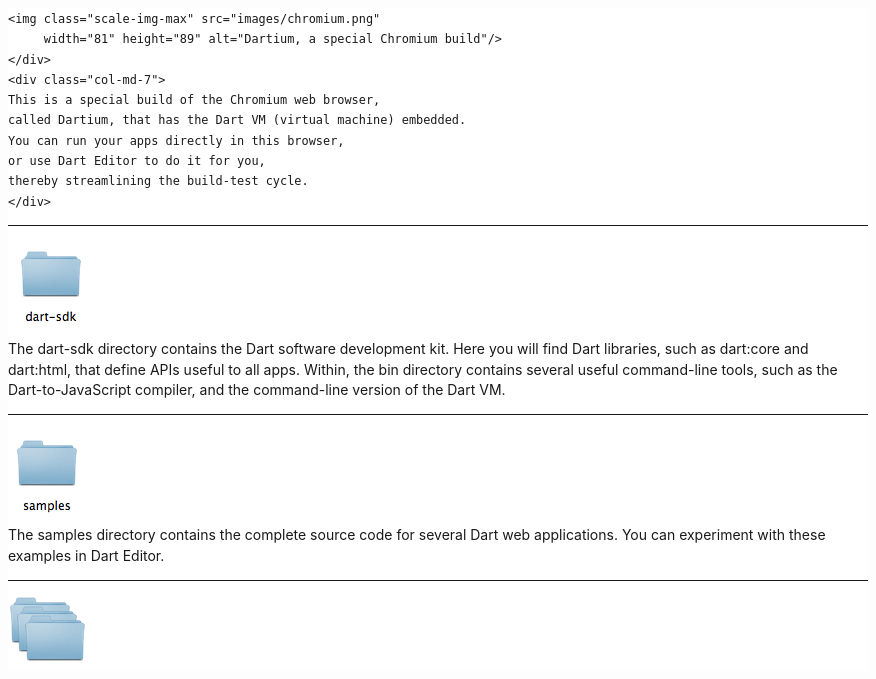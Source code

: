     <img class="scale-img-max" src="images/chromium.png"
         width="81" height="89" alt="Dartium, a special Chromium build"/>
    </div>
    <div class="col-md-7">
    This is a special build of the Chromium web browser, 
    called Dartium, that has the Dart VM (virtual machine) embedded.
    You can run your apps directly in this browser,
    or use Dart Editor to do it for you,
    thereby streamlining the build-test cycle.
    </div>
  </div>
  <hr>
  <div class="row">
    <div class="col-md-2">
    <img class="scale-img-max" src="images/dart-sdk-directory.png"
         width="86" height="94" alt="dart-sdk directory"/>
    </div>
    <div class="col-md-7">
    The dart-sdk directory contains the Dart software development kit.
    Here you will find Dart libraries, such as dart:core and dart:html,
    that define APIs useful to all apps.
    Within, the bin directory contains several useful command-line tools,
    such as the Dart-to-JavaScript compiler,
    and the command-line version of the Dart VM.
    </div>
  </div>
  <hr>
  <div class="row">
    <div class="col-md-2">
    <img class="scale-img-max" src="images/samples-directory.png"
         width="81" height="91" alt="samples directory"/>
    </div>
    <div class="col-md-7">
    The samples directory contains the complete source code
    for several Dart web applications.
    You can experiment with
    these examples in Dart Editor.
    </div>
  </div>
  <hr>
  <div class="row">
    <div class="col-md-2">
    <img class="scale-img-max" src="images/and-the-rest.png"